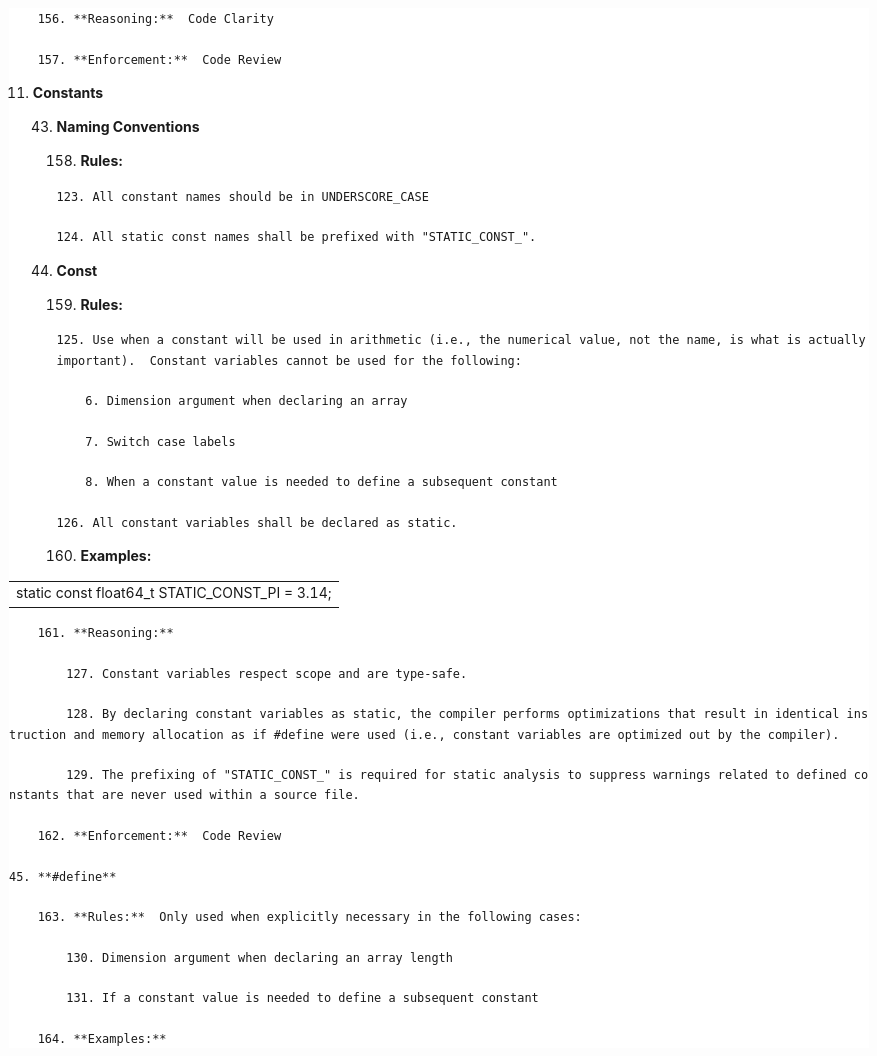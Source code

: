  </tr>
</table>


        156. **Reasoning:**  Code Clarity

        157. **Enforcement:**  Code Review

11. **Constants**

    43. **Naming Conventions**

        158. **Rules:**

            123. All constant names should be in UNDERSCORE_CASE

            124. All static const names shall be prefixed with "STATIC_CONST_".

    44. **Const**

        159. **Rules:**

            125. Use when a constant will be used in arithmetic (i.e., the numerical value, not the name, is what is actually important).  Constant variables cannot be used for the following:

                6. Dimension argument when declaring an array

                7. Switch case labels

                8. When a constant value is needed to define a subsequent constant

            126. All constant variables shall be declared as static.

        160. **Examples:**

<table>
  <tr>
    <td>static const float64_t STATIC_CONST_PI = 3.14;</td>
  </tr>
</table>


        161. **Reasoning:**  

            127. Constant variables respect scope and are type-safe.

            128. By declaring constant variables as static, the compiler performs optimizations that result in identical instruction and memory allocation as if #define were used (i.e., constant variables are optimized out by the compiler).

            129. The prefixing of "STATIC_CONST_" is required for static analysis to suppress warnings related to defined constants that are never used within a source file.

        162. **Enforcement:**  Code Review

    45. **#define**

        163. **Rules:**  Only used when explicitly necessary in the following cases:

            130. Dimension argument when declaring an array length

            131. If a constant value is needed to define a subsequent constant

        164. **Examples:**
